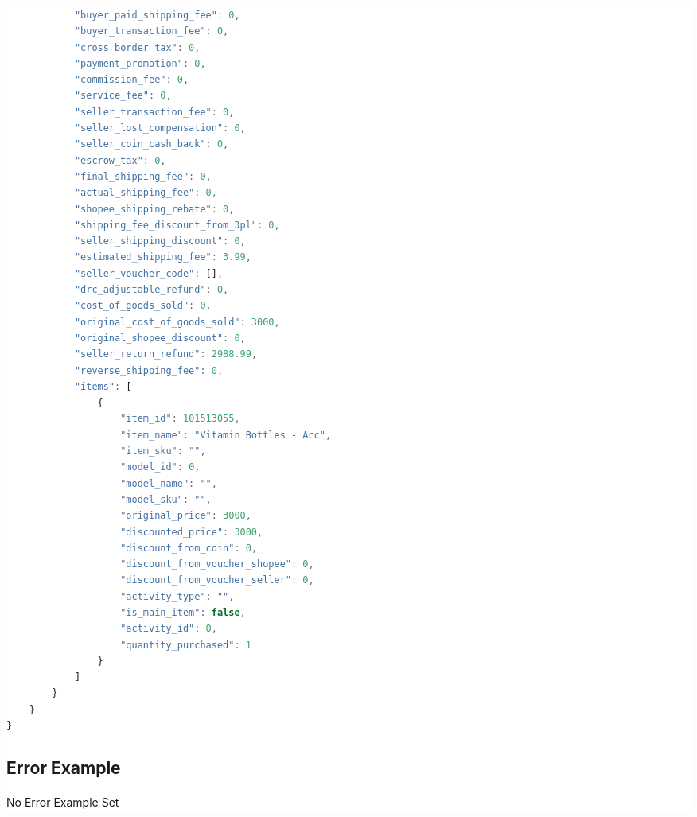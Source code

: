 ```js title="JSON"
            "buyer_paid_shipping_fee": 0,
            "buyer_transaction_fee": 0,
            "cross_border_tax": 0,
            "payment_promotion": 0,
            "commission_fee": 0,
            "service_fee": 0,
            "seller_transaction_fee": 0,
            "seller_lost_compensation": 0,
            "seller_coin_cash_back": 0,
            "escrow_tax": 0,
            "final_shipping_fee": 0,
            "actual_shipping_fee": 0,
            "shopee_shipping_rebate": 0,
            "shipping_fee_discount_from_3pl": 0,
            "seller_shipping_discount": 0,
            "estimated_shipping_fee": 3.99,
            "seller_voucher_code": [],
            "drc_adjustable_refund": 0,
            "cost_of_goods_sold": 0,
            "original_cost_of_goods_sold": 3000,
            "original_shopee_discount": 0,
            "seller_return_refund": 2988.99,
            "reverse_shipping_fee": 0,
            "items": [
                {
                    "item_id": 101513055,
                    "item_name": "Vitamin Bottles - Acc",
                    "item_sku": "",
                    "model_id": 0,
                    "model_name": "",
                    "model_sku": "",
                    "original_price": 3000,
                    "discounted_price": 3000,
                    "discount_from_coin": 0,
                    "discount_from_voucher_shopee": 0,
                    "discount_from_voucher_seller": 0,
                    "activity_type": "",
                    "is_main_item": false,
                    "activity_id": 0,
                    "quantity_purchased": 1
                }
            ]
        }
    }
}
```

## Error Example
No Error Example Set
